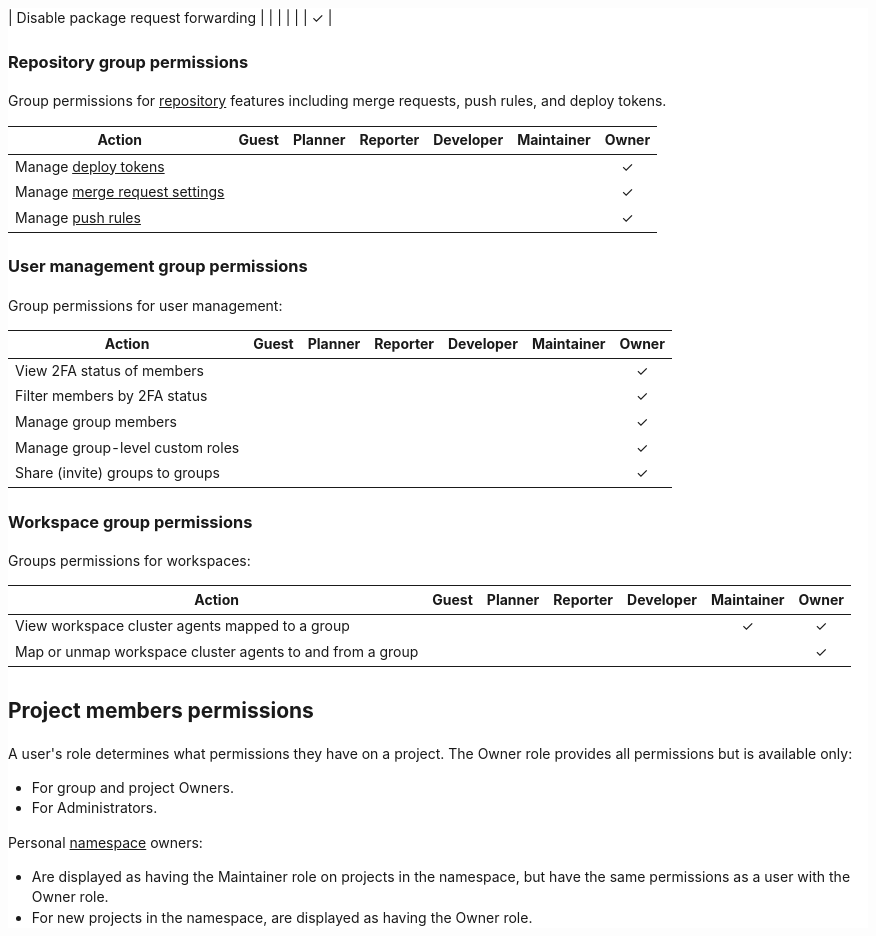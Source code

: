 | Disable package request forwarding       |       |         |          |           |            |   ✓   |

### Repository group permissions

Group permissions for [repository](project/repository/_index.md) features including merge requests, push rules, and deploy tokens.

| Action                                                                                 | Guest | Planner | Reporter | Developer | Maintainer | Owner |
| -------------------------------------------------------------------------------------- | :---: | :-----: | :------: | :-------: | :--------: | :---: |
| Manage [deploy tokens](project/deploy_tokens/_index.md)                                |       |         |          |           |            |   ✓   |
| Manage [merge request settings](group/manage.md#group-merge-request-approval-settings) |       |         |          |           |            |   ✓   |
| Manage [push rules](group/access_and_permissions.md#group-push-rules)                  |       |         |          |           |            |   ✓   |

### User management group permissions

Group permissions for user management:

| Action                          | Guest | Planner | Reporter | Developer | Maintainer | Owner |
| ------------------------------- | :---: | :-----: | :------: | :-------: | :--------: | :---: |
| View 2FA status of members      |       |         |          |           |            |   ✓   |
| Filter members by 2FA status    |       |         |          |           |            |   ✓   |
| Manage group members            |       |         |          |           |            |   ✓   |
| Manage group-level custom roles |       |         |          |           |            |   ✓   |
| Share (invite) groups to groups |       |         |          |           |            |   ✓   |

### Workspace group permissions

Groups permissions for workspaces:

| Action                                                    | Guest | Planner | Reporter | Developer | Maintainer | Owner |
| --------------------------------------------------------- | :---: | :-----: | :------: | :-------: | :--------: | :---: |
| View workspace cluster agents mapped to a group           |       |         |          |           |     ✓      |   ✓   |
| Map or unmap workspace cluster agents to and from a group |       |         |          |           |            |   ✓   |

## Project members permissions

A user's role determines what permissions they have on a project. The Owner role provides all permissions but is
available only:

- For group and project Owners.
- For Administrators.

Personal [namespace](namespace/_index.md) owners:

- Are displayed as having the Maintainer role on projects in the namespace, but have the same permissions as a user with the Owner role.
- For new projects in the namespace, are displayed as having the Owner role.
